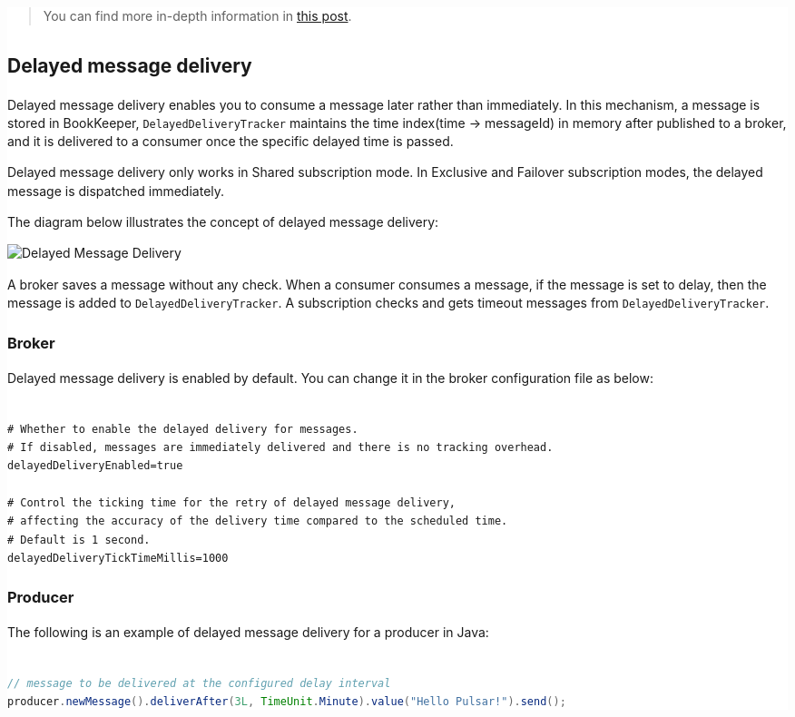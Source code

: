 > You can find more in-depth information in [this post](https://www.splunk.com/en_us/blog/it/exactly-once-is-not-exactly-the-same.html).

## Delayed message delivery
Delayed message delivery enables you to consume a message later rather than immediately. In this mechanism, a message is stored in BookKeeper, `DelayedDeliveryTracker` maintains the time index(time -> messageId) in memory after published to a broker, and it is delivered to a consumer once the specific delayed time is passed.  

Delayed message delivery only works in Shared subscription mode. In Exclusive and Failover subscription modes, the delayed message is dispatched immediately.

The diagram below illustrates the concept of delayed message delivery:

![Delayed Message Delivery](/assets/message_delay.png)

A broker saves a message without any check. When a consumer consumes a message, if the message is set to delay, then the message is added to `DelayedDeliveryTracker`. A subscription checks and gets timeout messages from `DelayedDeliveryTracker`.

### Broker 
Delayed message delivery is enabled by default. You can change it in the broker configuration file as below:

```

# Whether to enable the delayed delivery for messages.
# If disabled, messages are immediately delivered and there is no tracking overhead.
delayedDeliveryEnabled=true

# Control the ticking time for the retry of delayed message delivery,
# affecting the accuracy of the delivery time compared to the scheduled time.
# Default is 1 second.
delayedDeliveryTickTimeMillis=1000

```

### Producer 
The following is an example of delayed message delivery for a producer in Java:

```java

// message to be delivered at the configured delay interval
producer.newMessage().deliverAfter(3L, TimeUnit.Minute).value("Hello Pulsar!").send();

```

